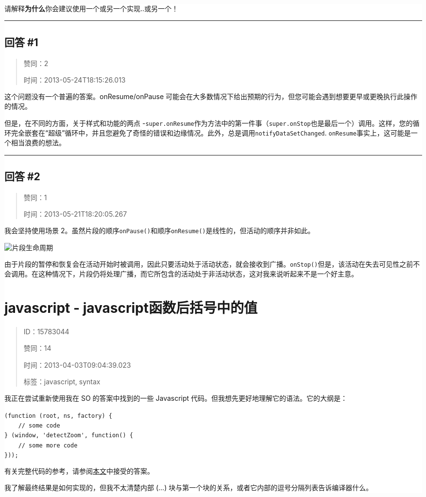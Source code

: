请解释**为什么**你会建议使用一个或另一个实现..或另一个！

* * *

## 回答 #1

> 赞同：2
> 
> 时间：2013-05-24T18:15:26.013

这个问题没有一个普遍的答案。onResume/onPause 可能会在大多数情况下给出预期的行为，但您可能会遇到想要更早或更晚执行此操作的情况。

但是，在不同的方面，关于样式和功能的两点 -`super.onResume`作为方法中的第一件事（`super.onStop`也是最后一个）调用。这样，您的循环完全嵌套在“超级”循环中，并且您避免了奇怪的错误和边缘情况。此外，总是调用`notifyDataSetChanged`. `onResume`事实上，这可能是一个相当浪费的想法。

* * *

## 回答 #2

> 赞同：1
> 
> 时间：2013-05-21T18:20:05.267

我会坚持使用场景 2。虽然片段的顺序`onPause()`和顺序`onResume()`是线性的，但活动的顺序并非如此。

![片段生命周期](https://i.stack.imgur.com/YQt8Q.png)

由于片段的暂停和恢复会在活动开始时被调用，因此只要活动处于活动状态，就会接收到广播。`onStop()`但是，该活动在失去可见性之前不会调用。在这种情况下，片段仍将处理广播，而它所包含的活动处于非活动状态，这对我来说听起来不是一个好主意。

# javascript - javascript函数后括号中的值

> ID：15783044
> 
> 赞同：14
> 
> 时间：2013-04-03T09:04:39.023
> 
> 标签：javascript, syntax

我正在尝试重新使用我在 SO 的答案中找到的一些 Javascript 代码。但我想先更好地理解它的语法。它的大纲是：

```
(function (root, ns, factory) {
    // some code
} (window, 'detectZoom', function() {
    // some more code
})); 
```

有关完整代码的参考，请参阅[本文](https://stackoverflow.com/questions/1713771/how-to-detect-page-zoom-level-in-all-modern-browsers)中接受的答案。

我了解最终结果是如何实现的，但我不太清楚内部 (...) 块与第一个块的关系，或者它内部的逗号分隔列表告诉编译器什么。
